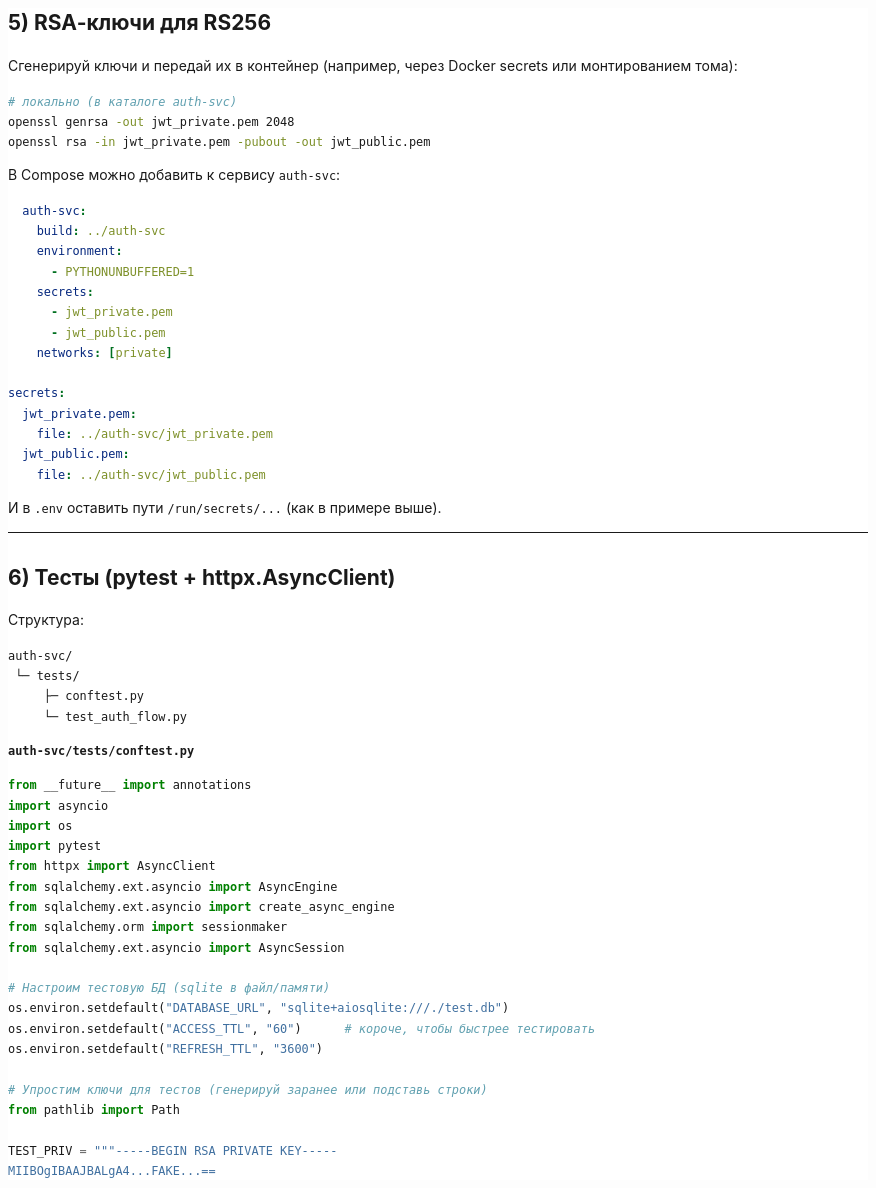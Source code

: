 
## 5) RSA‑ключи для RS256

Сгенерируй ключи и передай их в контейнер (например, через Docker secrets или монтированием тома):

```bash
# локально (в каталоге auth-svc)
openssl genrsa -out jwt_private.pem 2048
openssl rsa -in jwt_private.pem -pubout -out jwt_public.pem
```

В Compose можно добавить к сервису `auth-svc`:

```yaml
  auth-svc:
    build: ../auth-svc
    environment:
      - PYTHONUNBUFFERED=1
    secrets:
      - jwt_private.pem
      - jwt_public.pem
    networks: [private]

secrets:
  jwt_private.pem:
    file: ../auth-svc/jwt_private.pem
  jwt_public.pem:
    file: ../auth-svc/jwt_public.pem
```

И в `.env` оставить пути `/run/secrets/...` (как в примере выше).

---

## 6) Тесты (pytest + httpx.AsyncClient)

Структура:

```
auth-svc/
 └─ tests/
     ├─ conftest.py
     └─ test_auth_flow.py
```

**`auth-svc/tests/conftest.py`**

```python
from __future__ import annotations
import asyncio
import os
import pytest
from httpx import AsyncClient
from sqlalchemy.ext.asyncio import AsyncEngine
from sqlalchemy.ext.asyncio import create_async_engine
from sqlalchemy.orm import sessionmaker
from sqlalchemy.ext.asyncio import AsyncSession

# Настроим тестовую БД (sqlite в файл/памяти)
os.environ.setdefault("DATABASE_URL", "sqlite+aiosqlite:///./test.db")
os.environ.setdefault("ACCESS_TTL", "60")      # короче, чтобы быстрее тестировать
os.environ.setdefault("REFRESH_TTL", "3600")

# Упростим ключи для тестов (генерируй заранее или подставь строки)
from pathlib import Path

TEST_PRIV = """-----BEGIN RSA PRIVATE KEY-----
MIIBOgIBAAJBALgA4...FAKE...==
```
